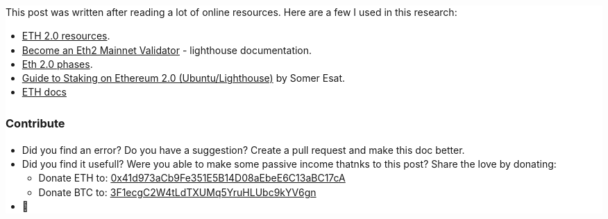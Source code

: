 This post was written after reading a lot of online resources. Here are a few I used in this research:

- [ETH 2.0 resources](https://ethereum.org/en/eth2).
- [Become an Eth2 Mainnet Validator](https://lighthouse-book.sigmaprime.io/mainnet-validator.html) - lighthouse documentation.
- [Eth 2.0 phases](https://docs.ethhub.io/ethereum-roadmap/ethereum-2.0/eth-2.0-phases).
- [Guide to Staking on Ethereum 2.0 (Ubuntu/Lighthouse)](https://someresat.medium.com/guide-to-staking-on-ethereum-2-0-ubuntu-lighthouse-41de20513b12) by Somer Esat.
- [ETH docs](https://ethdocs.org/en/latest)

### Contribute

- Did you find an error? Do you have a suggestion? Create a pull request and make this doc better.
- Did you find it usefull? Were you able to make some passive income thatnks to this post? Share the love by donating:
  - Donate ETH to: [0x41d973aCb9Fe351E5B14D08aEbeE6C13aBC17cA](etherum:0x41d973aCb9Fe351E5B14D08aEbeE6C13aBC17cA)
  - Donate BTC to: [3F1ecgC2W4tLdTXUMq5YruHLUbc9kYV6gn](bitcoin:3F1ecgC2W4tLdTXUMq5YruHLUbc9kYV6gn)
- 🙏
